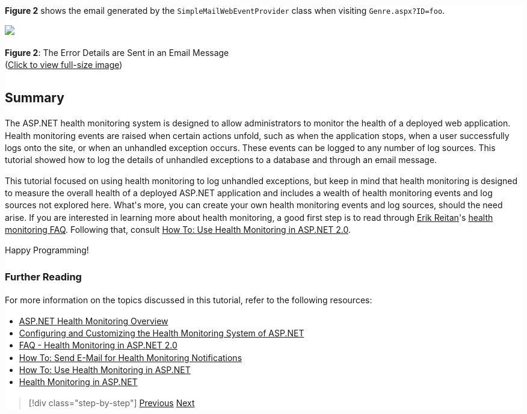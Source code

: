 **Figure 2** shows the email generated by the `SimpleMailWebEventProvider` class when visiting `Genre.aspx?ID=foo`.

[![](logging-error-details-with-asp-net-health-monitoring-vb/_static/image5.png)](logging-error-details-with-asp-net-health-monitoring-vb/_static/image4.png)

**Figure 2**: The Error Details are Sent in an Email Message  
([Click to view full-size image](logging-error-details-with-asp-net-health-monitoring-vb/_static/image6.png))

## Summary

The ASP.NET health monitoring system is designed to allow administrators to monitor the health of a deployed web application. Health monitoring events are raised when certain actions unfold, such as when the application stops, when a user successfully logs onto the site, or when an unhandled exception occurs. These events can be logged to any number of log sources. This tutorial showed how to log the details of unhandled exceptions to a database and through an email message.

This tutorial focused on using health monitoring to log unhandled exceptions, but keep in mind that health monitoring is designed to measure the overall health of a deployed ASP.NET application and includes a wealth of health monitoring events and log sources not explored here. What's more, you can create your own health monitoring events and log sources, should the need arise. If you are interested in learning more about health monitoring, a good first step is to read through [Erik Reitan](https://docs.microsoft.com/archive/blogs/erikreitan/faq-health-monitoring-in-asp-net-2-0)'s [health monitoring FAQ](https://docs.microsoft.com/archive/blogs/erikreitan/faq-health-monitoring-in-asp-net-2-0). Following that, consult [How To: Use Health Monitoring in ASP.NET 2.0](https://msdn.microsoft.com/library/ms998306.aspx).

Happy Programming!

### Further Reading

For more information on the topics discussed in this tutorial, refer to the following resources:

- [ASP.NET Health Monitoring Overview](https://msdn.microsoft.com/library/bb398933.aspx)
- [Configuring and Customizing the Health Monitoring System of ASP.NET](http://dotnetslackers.com/articles/aspnet/ConfiguringAndCustomizingTheHealthMonitoringSystemOfASPNET.aspx)
- [FAQ - Health Monitoring in ASP.NET 2.0](https://docs.microsoft.com/archive/blogs/erikreitan/faq-health-monitoring-in-asp-net-2-0)
- [How To: Send E-Mail for Health Monitoring Notifications](https://msdn.microsoft.com/library/ms227553.aspx)
- [How To: Use Health Monitoring in ASP.NET](https://msdn.microsoft.com/library/ms998306.aspx)
- [Health Monitoring in ASP.NET](http://aspnet.4guysfromrolla.com/articles/031407-1.aspx)

> [!div class="step-by-step"]
> [Previous](processing-unhandled-exceptions-vb.md)
> [Next](logging-error-details-with-elmah-vb.md)
